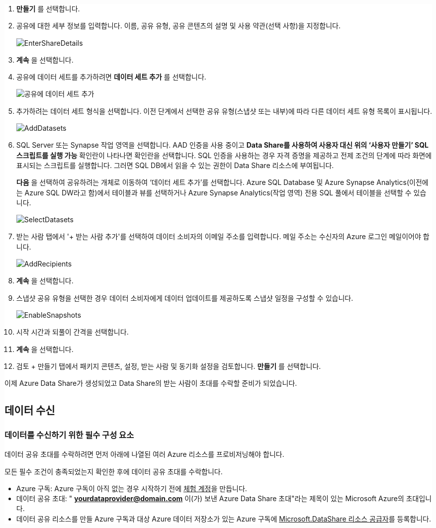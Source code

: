 1. **만들기** 를 선택합니다.   

1. 공유에 대한 세부 정보를 입력합니다. 이름, 공유 유형, 공유 콘텐츠의 설명 및 사용 약관(선택 사항)을 지정합니다. 

    ![EnterShareDetails](./media/enter-share-details.png "공유 세부 정보 입력") 

1. **계속** 을 선택합니다.

1. 공유에 데이터 세트를 추가하려면 **데이터 세트 추가** 를 선택합니다. 

    ![공유에 데이터 세트 추가](./media/datasets.png "데이터 세트")

1. 추가하려는 데이터 세트 형식을 선택합니다. 이전 단계에서 선택한 공유 유형(스냅샷 또는 내부)에 따라 다른 데이터 세트 유형 목록이 표시됩니다. 

    ![AddDatasets](./media/add-datasets.png "데이터 세트 추가")    

1. SQL Server 또는 Synapse 작업 영역을 선택합니다. AAD 인증을 사용 중이고 **Data Share를 사용하여 사용자 대신 위의 ‘사용자 만들기’ SQL 스크립트를 실행 가능** 확인란이 나타나면 확인란을 선택합니다. SQL 인증을 사용하는 경우 자격 증명을 제공하고 전제 조건의 단계에 따라 화면에 표시되는 스크립트를 실행합니다. 그러면 SQL DB에서 읽을 수 있는 권한이 Data Share 리소스에 부여됩니다. 

   **다음** 을 선택하여 공유하려는 개체로 이동하여 ‘데이터 세트 추가’를 선택합니다. Azure SQL Database 및 Azure Synapse Analytics(이전에는 Azure SQL DW라고 함)에서 테이블과 뷰를 선택하거나 Azure Synapse Analytics(작업 영역) 전용 SQL 풀에서 테이블을 선택할 수 있습니다. 

    ![SelectDatasets](./media/select-datasets-sql.png "데이터 세트 선택")    

1. 받는 사람 탭에서 '+ 받는 사람 추가'를 선택하여 데이터 소비자의 이메일 주소를 입력합니다. 메일 주소는 수신자의 Azure 로그인 메일이어야 합니다.

    ![AddRecipients](./media/add-recipient.png "수신자 추가") 

1. **계속** 을 선택합니다.

1. 스냅샷 공유 유형을 선택한 경우 데이터 소비자에게 데이터 업데이트를 제공하도록 스냅샷 일정을 구성할 수 있습니다. 

    ![EnableSnapshots](./media/enable-snapshots.png "스냅샷 사용") 

1. 시작 시간과 되풀이 간격을 선택합니다. 

1. **계속** 을 선택합니다.

1. 검토 + 만들기 탭에서 패키지 콘텐츠, 설정, 받는 사람 및 동기화 설정을 검토합니다. **만들기** 를 선택합니다.

이제 Azure Data Share가 생성되었고 Data Share의 받는 사람이 초대를 수락할 준비가 되었습니다. 

## <a name="receive-data"></a>데이터 수신

### <a name="prerequisites-to-receive-data"></a>데이터를 수신하기 위한 필수 구성 요소
데이터 공유 초대를 수락하려면 먼저 아래에 나열된 여러 Azure 리소스를 프로비저닝해야 합니다. 

모든 필수 조건이 충족되었는지 확인한 후에 데이터 공유 초대를 수락합니다. 

* Azure 구독: Azure 구독이 아직 없는 경우 시작하기 전에 [체험 계정](https://azure.microsoft.com/free/)을 만듭니다.
* 데이터 공유 초대: " **<yourdataprovider@domain.com>** 이(가) 보낸 Azure Data Share 초대"라는 제목이 있는 Microsoft Azure의 초대입니다.
* 데이터 공유 리소스를 만들 Azure 구독과 대상 Azure 데이터 저장소가 있는 Azure 구독에 [Microsoft.DataShare 리소스 공급자](concepts-roles-permissions.md#resource-provider-registration)를 등록합니다.
